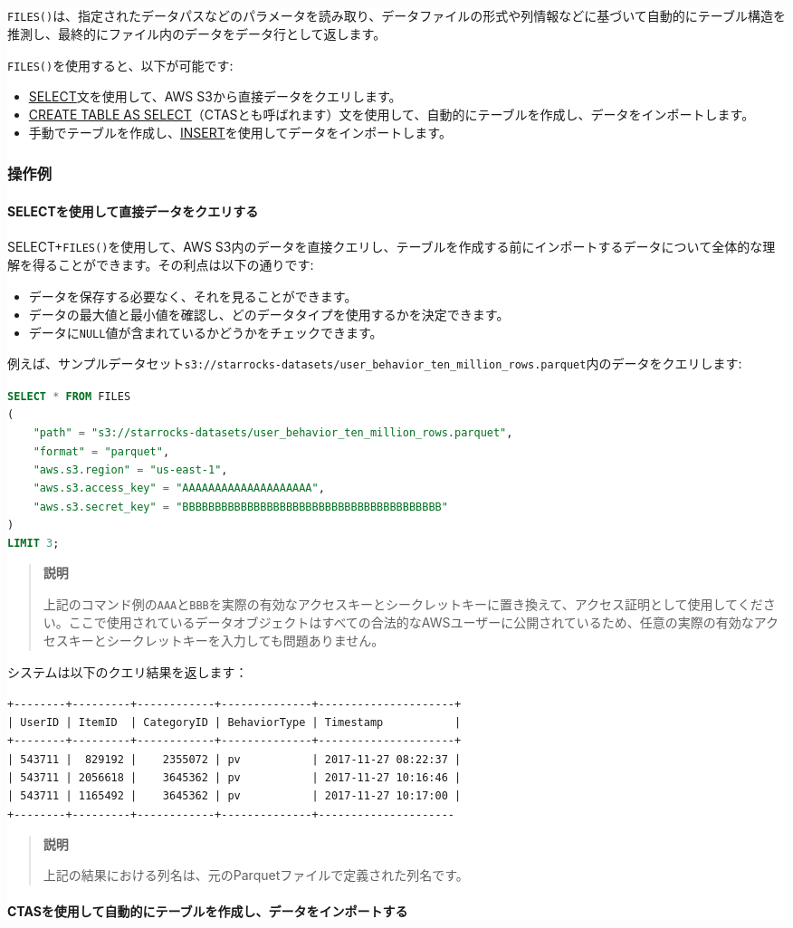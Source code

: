 `FILES()`は、指定されたデータパスなどのパラメータを読み取り、データファイルの形式や列情報などに基づいて自動的にテーブル構造を推測し、最終的にファイル内のデータをデータ行として返します。

`FILES()`を使用すると、以下が可能です:

- [SELECT](../sql-reference/sql-statements/data-manipulation/SELECT.md)文を使用して、AWS S3から直接データをクエリします。
- [CREATE TABLE AS SELECT](../sql-reference/sql-statements/data-definition/CREATE_TABLE_AS_SELECT.md)（CTASとも呼ばれます）文を使用して、自動的にテーブルを作成し、データをインポートします。
- 手動でテーブルを作成し、[INSERT](../sql-reference/sql-statements/data-manipulation/INSERT.md)を使用してデータをインポートします。

### 操作例

#### SELECTを使用して直接データをクエリする

SELECT+`FILES()`を使用して、AWS S3内のデータを直接クエリし、テーブルを作成する前にインポートするデータについて全体的な理解を得ることができます。その利点は以下の通りです:

- データを保存する必要なく、それを見ることができます。
- データの最大値と最小値を確認し、どのデータタイプを使用するかを決定できます。
- データに`NULL`値が含まれているかどうかをチェックできます。

例えば、サンプルデータセット`s3://starrocks-datasets/user_behavior_ten_million_rows.parquet`内のデータをクエリします:

```SQL
SELECT * FROM FILES
(
    "path" = "s3://starrocks-datasets/user_behavior_ten_million_rows.parquet",
    "format" = "parquet",
    "aws.s3.region" = "us-east-1",
    "aws.s3.access_key" = "AAAAAAAAAAAAAAAAAAAA",
    "aws.s3.secret_key" = "BBBBBBBBBBBBBBBBBBBBBBBBBBBBBBBBBBBBBBBB"
)
LIMIT 3;
```

> **説明**
>
> 上記のコマンド例の`AAA`と`BBB`を実際の有効なアクセスキーとシークレットキーに置き換えて、アクセス証明として使用してください。ここで使用されているデータオブジェクトはすべての合法的なAWSユーザーに公開されているため、任意の実際の有効なアクセスキーとシークレットキーを入力しても問題ありません。

システムは以下のクエリ結果を返します：

```Plaintext
+--------+---------+------------+--------------+---------------------+
| UserID | ItemID  | CategoryID | BehaviorType | Timestamp           |
+--------+---------+------------+--------------+---------------------+
| 543711 |  829192 |    2355072 | pv           | 2017-11-27 08:22:37 |
| 543711 | 2056618 |    3645362 | pv           | 2017-11-27 10:16:46 |
| 543711 | 1165492 |    3645362 | pv           | 2017-11-27 10:17:00 |
+--------+---------+------------+--------------+---------------------
```

> **説明**
>
> 上記の結果における列名は、元のParquetファイルで定義された列名です。

#### CTASを使用して自動的にテーブルを作成し、データをインポートする
